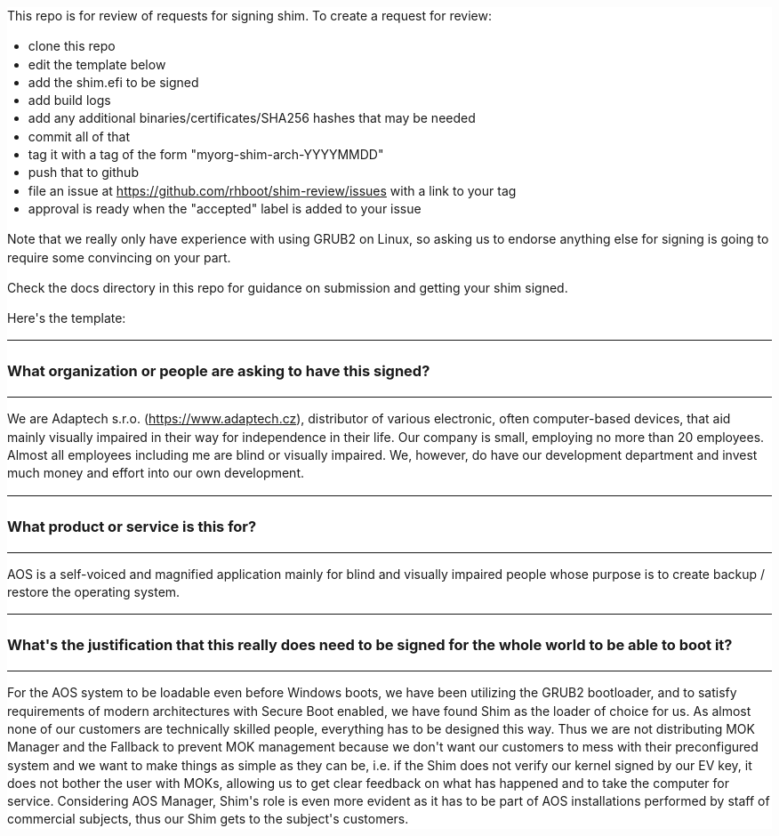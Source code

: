 This repo is for review of requests for signing shim.  To create a request for review:

- clone this repo
- edit the template below
- add the shim.efi to be signed
- add build logs
- add any additional binaries/certificates/SHA256 hashes that may be needed
- commit all of that
- tag it with a tag of the form "myorg-shim-arch-YYYYMMDD"
- push that to github
- file an issue at https://github.com/rhboot/shim-review/issues with a link to your tag
- approval is ready when the "accepted" label is added to your issue

Note that we really only have experience with using GRUB2 on Linux, so asking
us to endorse anything else for signing is going to require some convincing on
your part.

Check the docs directory in this repo for guidance on submission and
getting your shim signed.

Here's the template:

*******************************************************************************
### What organization or people are asking to have this signed?
*******************************************************************************
We are Adaptech s.r.o. (https://www.adaptech.cz), distributor of various electronic, often computer-based devices, that aid mainly visually impaired in their way for independence in their life. Our company is small, employing no more than 20 employees. Almost all employees including me are blind or visually impaired. We, however, do have our development department and invest much money and effort into our own development.

*******************************************************************************
### What product or service is this for?
*******************************************************************************
AOS is a self-voiced and magnified application mainly for blind and visually impaired people whose purpose is to create backup / restore the operating system.

*******************************************************************************
### What's the justification that this really does need to be signed for the whole world to be able to boot it?
*******************************************************************************
For the AOS system to be loadable even before Windows boots, we have been utilizing the GRUB2 bootloader, and to satisfy requirements of modern architectures with Secure Boot enabled, we have found Shim as the loader of choice for us. As almost none of our customers are technically skilled people, everything has to be designed this way. Thus we are not distributing MOK Manager and the Fallback to prevent MOK management because we don't want our customers to mess with their preconfigured system and we want to make things as simple as they can be, i.e. if the Shim does not verify our kernel signed by our EV key, it does not bother the user with MOKs, allowing us to get clear feedback on what has happened and to take the computer for service. Considering AOS Manager, Shim's role is even more evident as it has to be part of AOS installations performed by staff of commercial subjects, thus our Shim gets to the subject's customers.
